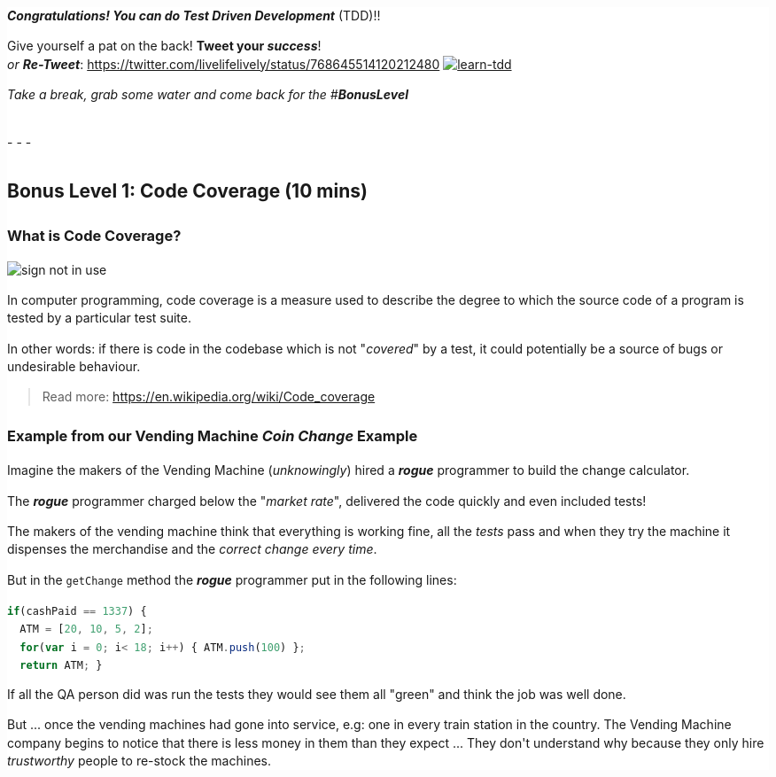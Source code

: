 _**Congratulations! You can do Test Driven Development**_ (TDD)!! <br />

Give yourself a pat on the back! **Tweet your _success_**! <br />
_or **Re-Tweet**_: https://twitter.com/livelifelively/status/768645514120212480
[![learn-tdd](https://cloud.githubusercontent.com/assets/194400/18021179/91827edc-6bdd-11e6-8ae5-082181c0d789.png)](https://twitter.com/livelifelively/status/768645514120212480)

_Take a break, grab some water and come back for the #**BonusLevel**_

<br />
- - -
<br />


## Bonus Level 1: Code Coverage (10 mins)

### What is Code Coverage?

![sign not in use](https://i.imgur.com/bmY2imf.jpg)

In computer programming, code coverage is a measure used to describe
the degree to which the source code of a program is tested
by a particular test suite.

In other words: if there is code in the codebase which is not "_covered_"
by a test, it could potentially be a source of bugs or undesirable behaviour.

> Read more: https://en.wikipedia.org/wiki/Code_coverage

### Example from our Vending Machine _Coin Change_ Example

Imagine the makers of the Vending Machine (_unknowingly_)
hired a _**rogue**_ programmer to build the change calculator.

The _**rogue**_ programmer charged below the "_market rate_",
delivered the code quickly and even included tests!

The makers of the vending machine think that everything is working fine,
all the _tests_ pass and when they try the machine it dispenses the merchandise
and the _correct change every time_.

But in the `getChange` method the
_**rogue**_ programmer put in the following lines:

```js
if(cashPaid == 1337) {
  ATM = [20, 10, 5, 2];
  for(var i = 0; i< 18; i++) { ATM.push(100) };
  return ATM; }
```

If all the QA person did was run the tests they would see them
all "green" and think the job was well done.

But ... once the vending machines had gone into service,
e.g: one in every train station in the country.
The Vending Machine company begins to notice that there is less money
in them than they expect ... They don't understand why because they only
hire _trustworthy_ people to re-stock the machines.
